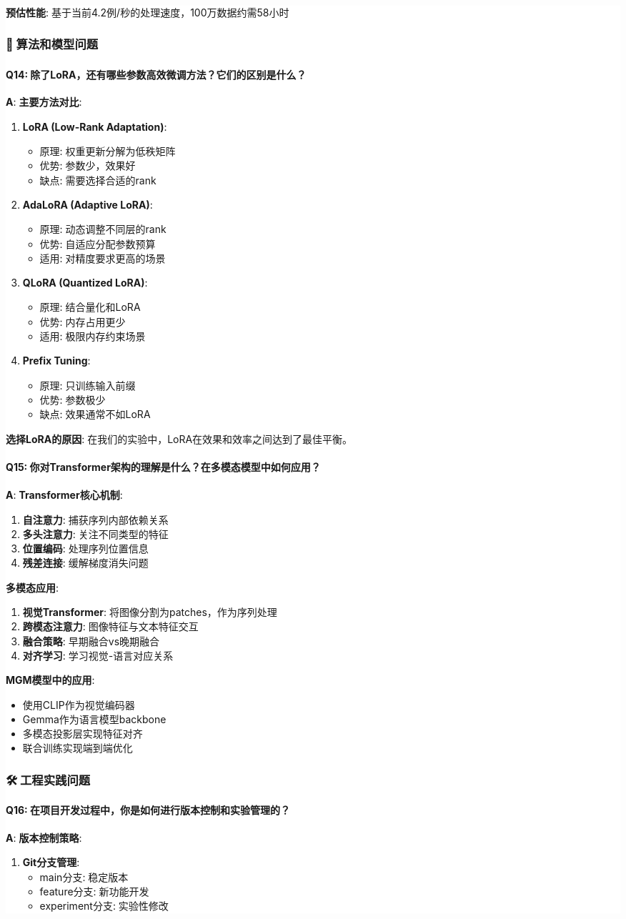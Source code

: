 **预估性能**: 基于当前4.2例/秒的处理速度，100万数据约需58小时

### **🎨 算法和模型问题**

#### **Q14: 除了LoRA，还有哪些参数高效微调方法？它们的区别是什么？**
**A**:
**主要方法对比**:

1. **LoRA (Low-Rank Adaptation)**:
   - 原理: 权重更新分解为低秩矩阵
   - 优势: 参数少，效果好
   - 缺点: 需要选择合适的rank

2. **AdaLoRA (Adaptive LoRA)**:
   - 原理: 动态调整不同层的rank
   - 优势: 自适应分配参数预算
   - 适用: 对精度要求更高的场景

3. **QLoRA (Quantized LoRA)**:
   - 原理: 结合量化和LoRA
   - 优势: 内存占用更少
   - 适用: 极限内存约束场景

4. **Prefix Tuning**:
   - 原理: 只训练输入前缀
   - 优势: 参数极少
   - 缺点: 效果通常不如LoRA

**选择LoRA的原因**: 在我们的实验中，LoRA在效果和效率之间达到了最佳平衡。

#### **Q15: 你对Transformer架构的理解是什么？在多模态模型中如何应用？**
**A**:
**Transformer核心机制**:
1. **自注意力**: 捕获序列内部依赖关系
2. **多头注意力**: 关注不同类型的特征
3. **位置编码**: 处理序列位置信息
4. **残差连接**: 缓解梯度消失问题

**多模态应用**:
1. **视觉Transformer**: 将图像分割为patches，作为序列处理
2. **跨模态注意力**: 图像特征与文本特征交互
3. **融合策略**: 早期融合vs晚期融合
4. **对齐学习**: 学习视觉-语言对应关系

**MGM模型中的应用**:
- 使用CLIP作为视觉编码器
- Gemma作为语言模型backbone
- 多模态投影层实现特征对齐
- 联合训练实现端到端优化

### **🛠️ 工程实践问题**

#### **Q16: 在项目开发过程中，你是如何进行版本控制和实验管理的？**
**A**:
**版本控制策略**:
1. **Git分支管理**:
   - main分支: 稳定版本
   - feature分支: 新功能开发
   - experiment分支: 实验性修改
